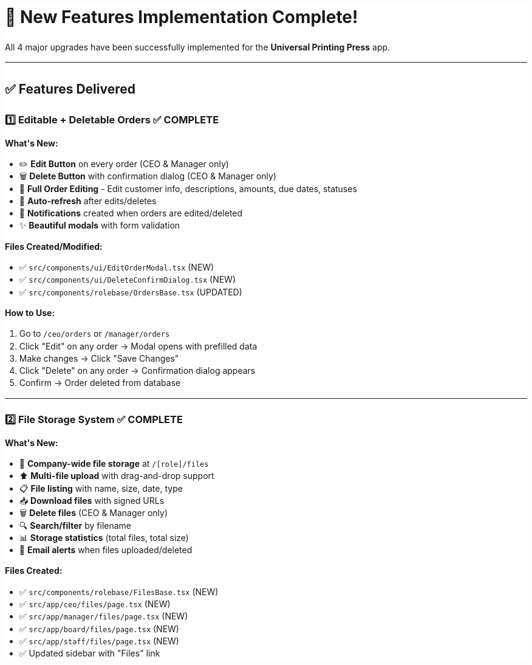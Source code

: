 # 🎉 New Features Implementation Complete!

All 4 major upgrades have been successfully implemented for the **Universal Printing Press** app.

---

## ✅ Features Delivered

### 1️⃣ **Editable + Deletable Orders** ✅ COMPLETE

**What's New:**
- ✏️ **Edit Button** on every order (CEO & Manager only)
- 🗑️ **Delete Button** with confirmation dialog (CEO & Manager only)
- 📝 **Full Order Editing** - Edit customer info, descriptions, amounts, due dates, statuses
- 🔄 **Auto-refresh** after edits/deletes
- 🔔 **Notifications** created when orders are edited/deleted
- ✨ **Beautiful modals** with form validation

**Files Created/Modified:**
- ✅ `src/components/ui/EditOrderModal.tsx` (NEW)
- ✅ `src/components/ui/DeleteConfirmDialog.tsx` (NEW)
- ✅ `src/components/rolebase/OrdersBase.tsx` (UPDATED)

**How to Use:**
1. Go to `/ceo/orders` or `/manager/orders`
2. Click "Edit" on any order → Modal opens with prefilled data
3. Make changes → Click "Save Changes"
4. Click "Delete" on any order → Confirmation dialog appears
5. Confirm → Order deleted from database

---

### 2️⃣ **File Storage System** ✅ COMPLETE

**What's New:**
- 📁 **Company-wide file storage** at `/[role]/files`
- ⬆️ **Multi-file upload** with drag-and-drop support
- 📋 **File listing** with name, size, date, type
- 📥 **Download files** with signed URLs
- 🗑️ **Delete files** (CEO & Manager only)
- 🔍 **Search/filter** by filename
- 📊 **Storage statistics** (total files, total size)
- 🔔 **Email alerts** when files uploaded/deleted

**Files Created:**
- ✅ `src/components/rolebase/FilesBase.tsx` (NEW)
- ✅ `src/app/ceo/files/page.tsx` (NEW)
- ✅ `src/app/manager/files/page.tsx` (NEW)
- ✅ `src/app/board/files/page.tsx` (NEW)
- ✅ `src/app/staff/files/page.tsx` (NEW)
- ✅ Updated sidebar with "Files" link
